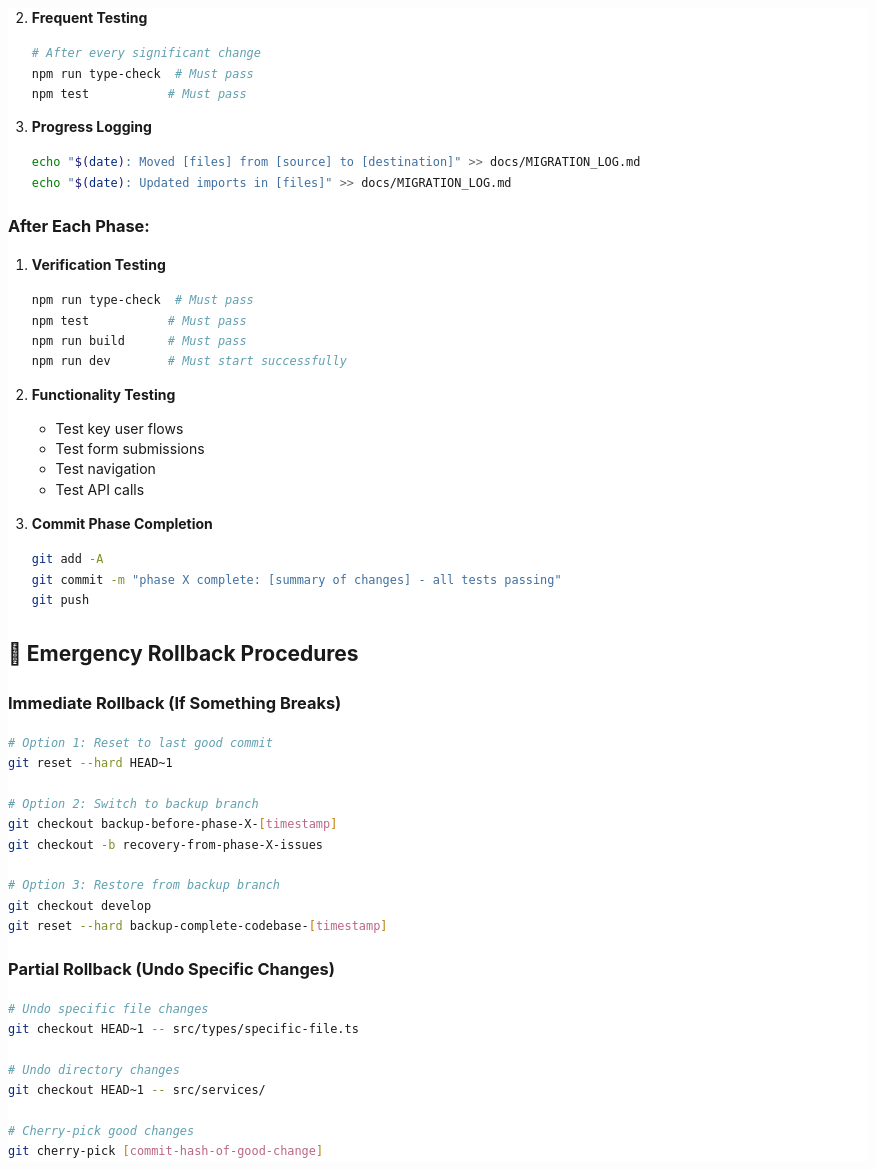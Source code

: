 2. **Frequent Testing**
   ```bash
   # After every significant change
   npm run type-check  # Must pass
   npm test           # Must pass
   ```

3. **Progress Logging**
   ```bash
   echo "$(date): Moved [files] from [source] to [destination]" >> docs/MIGRATION_LOG.md
   echo "$(date): Updated imports in [files]" >> docs/MIGRATION_LOG.md
   ```

### After Each Phase:
1. **Verification Testing**
   ```bash
   npm run type-check  # Must pass
   npm test           # Must pass  
   npm run build      # Must pass
   npm run dev        # Must start successfully
   ```

2. **Functionality Testing**
   - Test key user flows
   - Test form submissions
   - Test navigation
   - Test API calls

3. **Commit Phase Completion**
   ```bash
   git add -A
   git commit -m "phase X complete: [summary of changes] - all tests passing"
   git push
   ```

## 🚨 Emergency Rollback Procedures

### Immediate Rollback (If Something Breaks)
```bash
# Option 1: Reset to last good commit
git reset --hard HEAD~1

# Option 2: Switch to backup branch
git checkout backup-before-phase-X-[timestamp]
git checkout -b recovery-from-phase-X-issues

# Option 3: Restore from backup branch
git checkout develop
git reset --hard backup-complete-codebase-[timestamp]
```

### Partial Rollback (Undo Specific Changes)
```bash
# Undo specific file changes
git checkout HEAD~1 -- src/types/specific-file.ts

# Undo directory changes
git checkout HEAD~1 -- src/services/

# Cherry-pick good changes
git cherry-pick [commit-hash-of-good-change]
```
